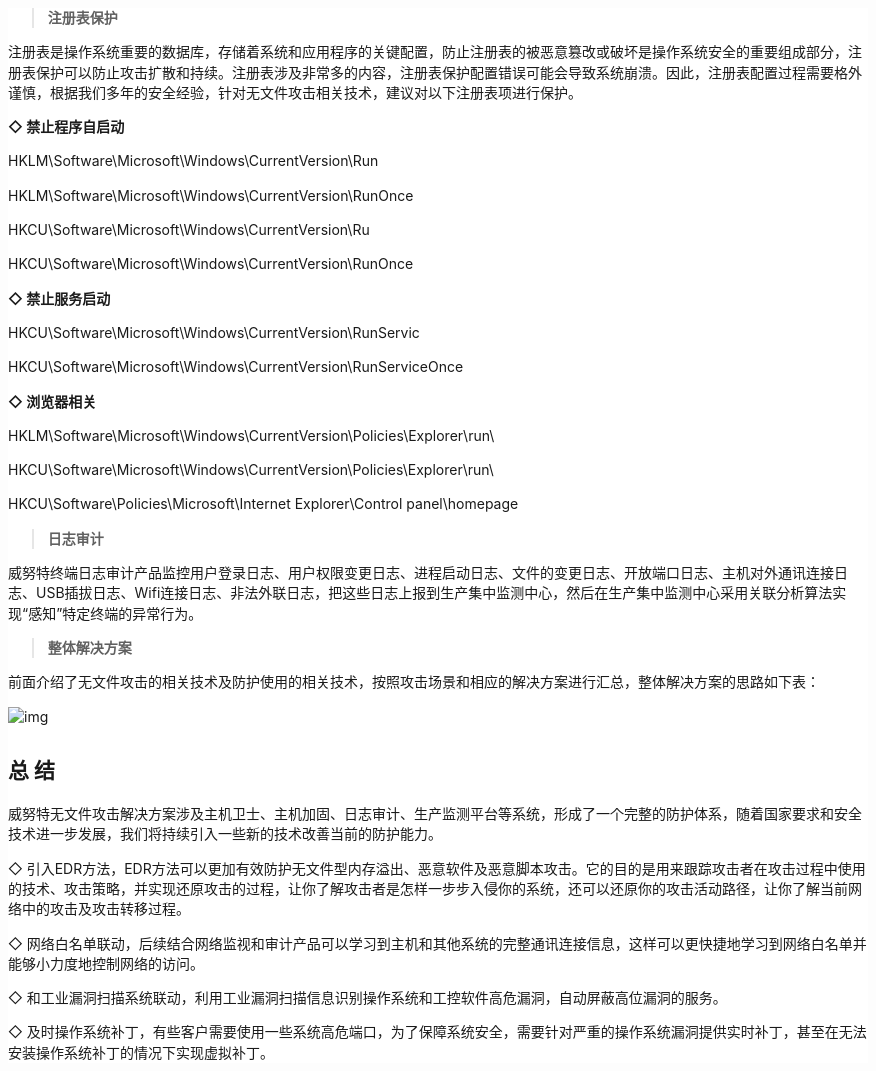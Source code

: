 > **注册表保护**

注册表是操作系统重要的数据库，存储着系统和应用程序的关键配置，防止注册表的被恶意篡改或破坏是操作系统安全的重要组成部分，注册表保护可以防止攻击扩散和持续。注册表涉及非常多的内容，注册表保护配置错误可能会导致系统崩溃。因此，注册表配置过程需要格外谨慎，根据我们多年的安全经验，针对无文件攻击相关技术，建议对以下注册表项进行保护。

**◇ 禁止程序自启动**

HKLM\Software\Microsoft\Windows\CurrentVersion\Run

HKLM\Software\Microsoft\Windows\CurrentVersion\RunOnce

HKCU\Software\Microsoft\Windows\CurrentVersion\Ru

HKCU\Software\Microsoft\Windows\CurrentVersion\RunOnce

**◇ 禁止服务启动**

HKCU\Software\Microsoft\Windows\CurrentVersion\RunServic

HKCU\Software\Microsoft\Windows\CurrentVersion\RunServiceOnce

**◇ 浏览器相关**

HKLM\Software\Microsoft\Windows\CurrentVersion\Policies\Explorer\run\ 

HKCU\Software\Microsoft\Windows\CurrentVersion\Policies\Explorer\run\

HKCU\Software\Policies\Microsoft\Internet Explorer\Control panel\homepage

> **日志审计**

威努特终端日志审计产品监控用户登录日志、用户权限变更日志、进程启动日志、文件的变更日志、开放端口日志、主机对外通讯连接日志、USB插拔日志、Wifi连接日志、非法外联日志，把这些日志上报到生产集中监测中心，然后在生产集中监测中心采用关联分析算法实现“感知”特定终端的异常行为。

> **整体解决方案**

前面介绍了无文件攻击的相关技术及防护使用的相关技术，按照攻击场景和相应的解决方案进行汇总，整体解决方案的思路如下表：

![img](/blog.github.io/images/640.jfif)

## 总 结

威努特无文件攻击解决方案涉及主机卫士、主机加固、日志审计、生产监测平台等系统，形成了一个完整的防护体系，随着国家要求和安全技术进一步发展，我们将持续引入一些新的技术改善当前的防护能力。

◇ 引入EDR方法，EDR方法可以更加有效防护无文件型内存溢出、恶意软件及恶意脚本攻击。它的目的是用来跟踪攻击者在攻击过程中使用的技术、攻击策略，并实现还原攻击的过程，让你了解攻击者是怎样一步步入侵你的系统，还可以还原你的攻击活动路径，让你了解当前网络中的攻击及攻击转移过程。

◇ 网络白名单联动，后续结合网络监视和审计产品可以学习到主机和其他系统的完整通讯连接信息，这样可以更快捷地学习到网络白名单并能够小力度地控制网络的访问。

◇ 和工业漏洞扫描系统联动，利用工业漏洞扫描信息识别操作系统和工控软件高危漏洞，自动屏蔽高位漏洞的服务。

◇ 及时操作系统补丁，有些客户需要使用一些系统高危端口，为了保障系统安全，需要针对严重的操作系统漏洞提供实时补丁，甚至在无法安装操作系统补丁的情况下实现虚拟补丁。